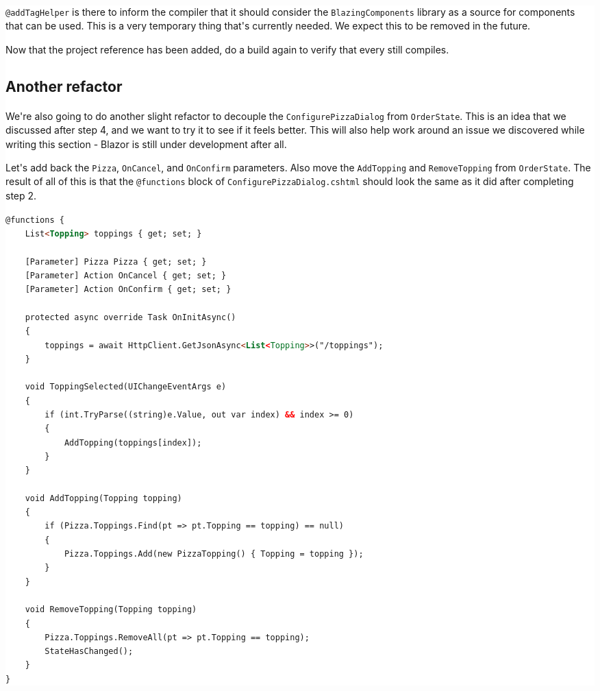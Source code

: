 `@addTagHelper` is there to inform the compiler that it should consider the `BlazingComponents` library as a source for components that can be used. This is a very temporary thing that's currently needed. We expect this to be removed in the future. 

Now that the project reference has been added, do a build again to verify that every still compiles.

## Another refactor

We're also going to do another slight refactor to decouple the `ConfigurePizzaDialog` from `OrderState`. This is an idea that we discussed after step 4, and we want to try it to see if it feels better. This will also help work around an issue we discovered while writing this section - Blazor is still under development after all.

Let's add back the `Pizza`, `OnCancel`, and `OnConfirm` parameters. Also move the `AddTopping` and `RemoveTopping` from `OrderState`. The result of all of this is that the `@functions` block of `ConfigurePizzaDialog.cshtml` should look the same as it did after completing step 2.

```html
@functions {
    List<Topping> toppings { get; set; }

    [Parameter] Pizza Pizza { get; set; }
    [Parameter] Action OnCancel { get; set; }
    [Parameter] Action OnConfirm { get; set; }

    protected async override Task OnInitAsync()
    {
        toppings = await HttpClient.GetJsonAsync<List<Topping>>("/toppings");
    }

    void ToppingSelected(UIChangeEventArgs e)
    {
        if (int.TryParse((string)e.Value, out var index) && index >= 0)
        {
            AddTopping(toppings[index]);
        }
    }

    void AddTopping(Topping topping)
    {
        if (Pizza.Toppings.Find(pt => pt.Topping == topping) == null)
        {
            Pizza.Toppings.Add(new PizzaTopping() { Topping = topping });
        }
    }

    void RemoveTopping(Topping topping)
    {
        Pizza.Toppings.RemoveAll(pt => pt.Topping == topping);
        StateHasChanged();
    }
}
```
